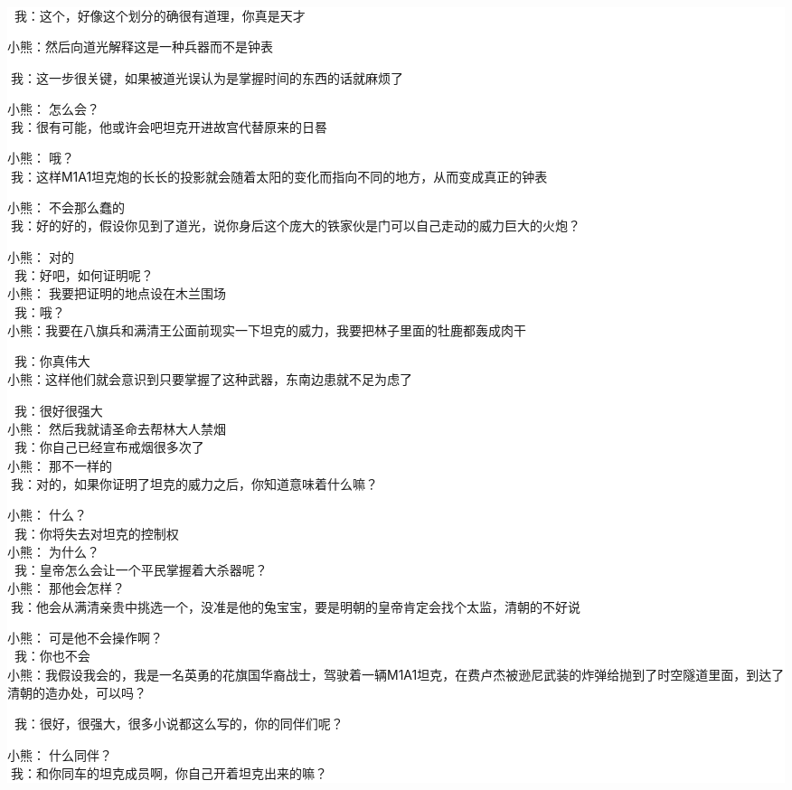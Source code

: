 &nbsp;<wbr>
我：这个，好像这个划分的确很有道理，你真是天才<br/>

小熊：然后向道光解释这是一种兵器而不是钟表<br/>

&nbsp;<wbr>
我：这一步很关键，如果被道光误认为是掌握时间的东西的话就麻烦了<br/>

小熊： 怎么会？<br/>
&nbsp;<wbr>
我：很有可能，他或许会吧坦克开进故宫代替原来的日晷<br/>

小熊： 哦？<br/>
&nbsp;<wbr>
我：这样M1A1坦克炮的长长的投影就会随着太阳的变化而指向不同的地方，从而变成真正的钟表<br/>

小熊： 不会那么蠢的<br/>
&nbsp;<wbr>
我：好的好的，假设你见到了道光，说你身后这个庞大的铁家伙是门可以自己走动的威力巨大的火炮？<br/>

小熊： 对的<br/>
&nbsp;<wbr> 我：好吧，如何证明呢？<br/>
小熊： 我要把证明的地点设在木兰围场<br/>
&nbsp;<wbr> 我：哦？<br/>
小熊：我要在八旗兵和满清王公面前现实一下坦克的威力，我要把林子里面的牡鹿都轰成肉干<br/>

&nbsp;<wbr> 我：你真伟大<br/>
小熊：这样他们就会意识到只要掌握了这种武器，东南边患就不足为虑了<br/>

&nbsp;<wbr> 我：很好很强大<br/>
小熊： 然后我就请圣命去帮林大人禁烟<br/>
&nbsp;<wbr>
我：你自己已经宣布戒烟很多次了<br/>
小熊： 那不一样的<br/>
&nbsp;<wbr>
我：对的，如果你证明了坦克的威力之后，你知道意味着什么嘛？<br/>

小熊： 什么？<br/>
&nbsp;<wbr> 我：你将失去对坦克的控制权<br/>
小熊： 为什么？<br/>
&nbsp;<wbr>
我：皇帝怎么会让一个平民掌握着大杀器呢？<br/>
小熊： 那他会怎样？<br/>
&nbsp;<wbr>
我：他会从满清亲贵中挑选一个，没准是他的兔宝宝，要是明朝的皇帝肯定会找个太监，清朝的不好说<br/>

小熊： 可是他不会操作啊？<br/>
&nbsp;<wbr> 我：你也不会<br/>
小熊：我假设我会的，我是一名英勇的花旗国华裔战士，驾驶着一辆M1A1坦克，在费卢杰被逊尼武装的炸弹给抛到了时空隧道里面，到达了清朝的造办处，可以吗？<br/>

&nbsp;<wbr>
我：很好，很强大，很多小说都这么写的，你的同伴们呢？<br/>

小熊： 什么同伴？<br/>
&nbsp;<wbr>
我：和你同车的坦克成员啊，你自己开着坦克出来的嘛？<br/>
